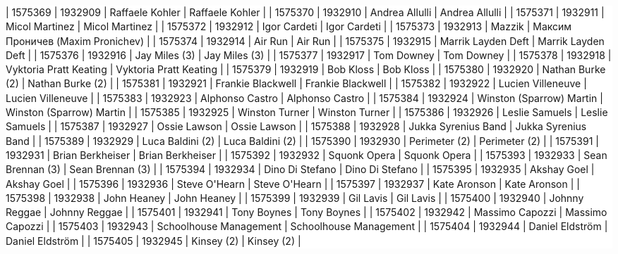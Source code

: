 | 1575369 | 1932909 | Raffaele Kohler | Raffaele Kohler |
| 1575370 | 1932910 | Andrea Allulli | Andrea Allulli |
| 1575371 | 1932911 | Micol Martinez | Micol Martinez |
| 1575372 | 1932912 | Igor Cardeti | Igor Cardeti |
| 1575373 | 1932913 | Mazzik | Максим Проничев (Maxim Pronichev) |
| 1575374 | 1932914 | Air Run | Air Run |
| 1575375 | 1932915 | Marrik Layden Deft | Marrik Layden Deft |
| 1575376 | 1932916 | Jay Miles (3) | Jay Miles (3) |
| 1575377 | 1932917 | Tom Downey | Tom Downey |
| 1575378 | 1932918 | Vyktoria Pratt Keating | Vyktoria Pratt Keating |
| 1575379 | 1932919 | Bob Kloss | Bob Kloss |
| 1575380 | 1932920 | Nathan Burke (2) | Nathan Burke (2) |
| 1575381 | 1932921 | Frankie Blackwell | Frankie Blackwell |
| 1575382 | 1932922 | Lucien Villeneuve | Lucien Villeneuve |
| 1575383 | 1932923 | Alphonso Castro | Alphonso Castro |
| 1575384 | 1932924 | Winston (Sparrow) Martin | Winston (Sparrow) Martin |
| 1575385 | 1932925 | Winston Turner | Winston Turner |
| 1575386 | 1932926 | Leslie Samuels | Leslie Samuels |
| 1575387 | 1932927 | Ossie Lawson | Ossie Lawson |
| 1575388 | 1932928 | Jukka Syrenius Band | Jukka Syrenius Band |
| 1575389 | 1932929 | Luca Baldini (2) | Luca Baldini (2) |
| 1575390 | 1932930 | Perimeter (2) | Perimeter (2) |
| 1575391 | 1932931 | Brian Berkheiser | Brian Berkheiser |
| 1575392 | 1932932 | Squonk Opera | Squonk Opera |
| 1575393 | 1932933 | Sean Brennan (3) | Sean Brennan (3) |
| 1575394 | 1932934 | Dino Di Stefano | Dino Di Stefano |
| 1575395 | 1932935 | Akshay Goel | Akshay Goel |
| 1575396 | 1932936 | Steve O'Hearn | Steve O'Hearn |
| 1575397 | 1932937 | Kate Aronson | Kate Aronson |
| 1575398 | 1932938 | John Heaney | John Heaney |
| 1575399 | 1932939 | Gil Lavis | Gil Lavis |
| 1575400 | 1932940 | Johnny Reggae | Johnny Reggae |
| 1575401 | 1932941 | Tony Boynes | Tony Boynes |
| 1575402 | 1932942 | Massimo Capozzi | Massimo Capozzi |
| 1575403 | 1932943 | Schoolhouse Management | Schoolhouse Management |
| 1575404 | 1932944 | Daniel Eldström | Daniel Eldström |
| 1575405 | 1932945 | Kinsey (2) | Kinsey (2) |